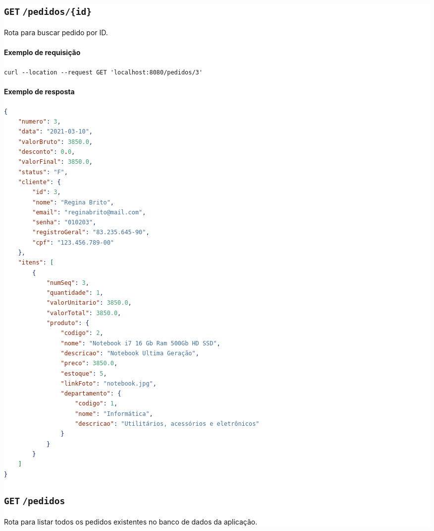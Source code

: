 ## `GET` `/pedidos/{id}`
Rota para buscar pedido por ID.

#### Exemplo de requisição
```curl
curl --location --request GET 'localhost:8080/pedidos/3'
```

#### Exemplo de resposta
```json
{
    "numero": 3,
    "data": "2021-03-10",
    "valorBruto": 3850.0,
    "desconto": 0.0,
    "valorFinal": 3850.0,
    "status": "F",
    "cliente": {
        "id": 3,
        "nome": "Regina Brito",
        "email": "reginabrito@mail.com",
        "senha": "010203",
        "registroGeral": "83.235.645-90",
        "cpf": "123.456.789-00"
    },
    "itens": [
        {
            "numSeq": 3,
            "quantidade": 1,
            "valorUnitario": 3850.0,
            "valorTotal": 3850.0,
            "produto": {
                "codigo": 2,
                "nome": "Notebook i7 16 Gb Ram 500Gb HD SSD",
                "descricao": "Notebook Ultima Geração",
                "preco": 3850.0,
                "estoque": 5,
                "linkFoto": "notebook.jpg",
                "departamento": {
                    "codigo": 1,
                    "nome": "Informática",
                    "descricao": "Utilitários, acessórios e eletrônicos"
                }
            }
        }
    ]
}
```

## `GET` `/pedidos`
Rota para listar todos os pedidos existentes no banco de dados da aplicação.
